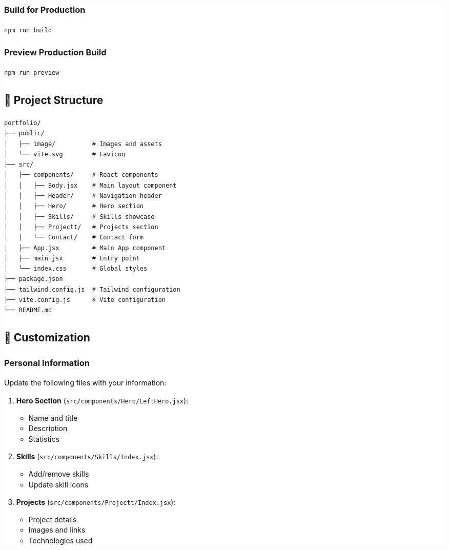 ### Build for Production

```bash
npm run build
```

### Preview Production Build

```bash
npm run preview
```

## 📁 Project Structure

```
portfolio/
├── public/
│   ├── image/          # Images and assets
│   └── vite.svg        # Favicon
├── src/
│   ├── components/     # React components
│   │   ├── Body.jsx    # Main layout component
│   │   ├── Header/     # Navigation header
│   │   ├── Hero/       # Hero section
│   │   ├── Skills/     # Skills showcase
│   │   ├── Projectt/   # Projects section
│   │   └── Contact/    # Contact form
│   ├── App.jsx         # Main App component
│   ├── main.jsx        # Entry point
│   └── index.css       # Global styles
├── package.json
├── tailwind.config.js  # Tailwind configuration
├── vite.config.js      # Vite configuration
└── README.md
```

## 🎨 Customization

### Personal Information

Update the following files with your information:

1. **Hero Section** (`src/components/Hero/LeftHero.jsx`):
   - Name and title
   - Description
   - Statistics

2. **Skills** (`src/components/Skills/Index.jsx`):
   - Add/remove skills
   - Update skill icons

3. **Projects** (`src/components/Projectt/Index.jsx`):
   - Project details
   - Images and links
   - Technologies used
